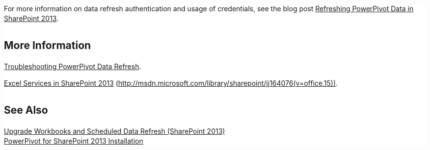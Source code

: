   
 For more information on data refresh authentication and usage of credentials, see the blog post [Refreshing PowerPivot Data in SharePoint 2013](http://blogs.msdn.com/b/analysisservices/archive/2012/12/21/refreshing-powerpivot-data-in-sharepoint-2013.aspx).  
  
##  <a name="bkmk_moreinformation"></a> More Information  
 [Troubleshooting PowerPivot Data Refresh](http://social.technet.microsoft.com/wiki/contents/articles/3870.troubleshooting-powerpivot-data-refresh.aspx).  
  
 [Excel Services in SharePoint 2013](http://msdn.microsoft.com/library/sharepoint/jj164076\(v=office.15\)) (http://msdn.microsoft.com/library/sharepoint/jj164076(v=office.15)).  
  
## See Also  
 [Upgrade Workbooks and Scheduled Data Refresh &#40;SharePoint 2013&#41;](instances/install-windows/upgrade-workbooks-and-scheduled-data-refresh-sharepoint-2013.md)   
 [PowerPivot for SharePoint 2013 Installation](instances/install-windows/install-analysis-services-in-power-pivot-mode.md)  
  
  